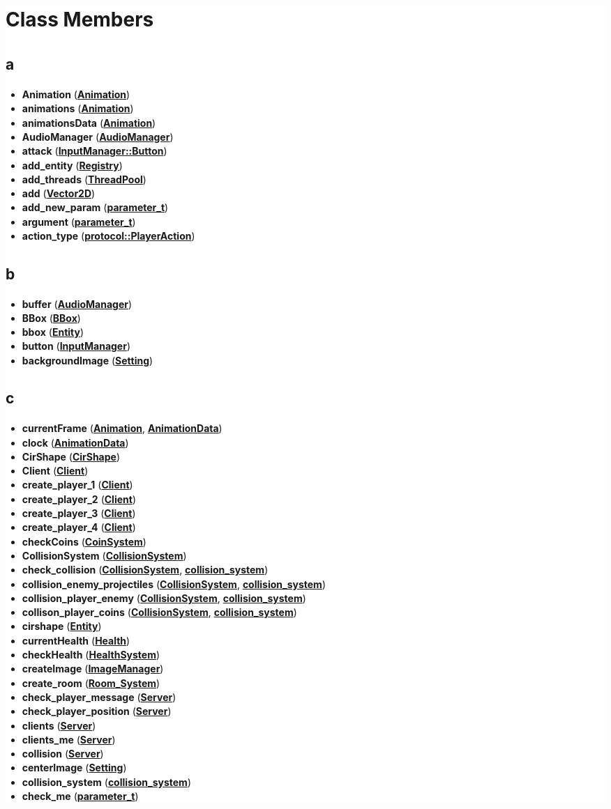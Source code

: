 
# Class Members



## a

* **Animation** ([**Animation**](classAnimation.md))
* **animations** ([**Animation**](classAnimation.md))
* **animationsData** ([**Animation**](classAnimation.md))
* **AudioManager** ([**AudioManager**](classAudioManager.md))
* **attack** ([**InputManager::Button**](structInputManager_1_1Button.md))
* **add\_entity** ([**Registry**](classRegistry.md))
* **add\_threads** ([**ThreadPool**](classThreadPool.md))
* **add** ([**Vector2D**](classVector2D.md))
* **add\_new\_param** ([**parameter\_t**](structparameter__t.md))
* **argument** ([**parameter\_t**](structparameter__t.md))
* **action\_type** ([**protocol::PlayerAction**](structprotocol_1_1PlayerAction.md))


## b

* **buffer** ([**AudioManager**](classAudioManager.md))
* **BBox** ([**BBox**](classBBox.md))
* **bbox** ([**Entity**](classEntity.md))
* **button** ([**InputManager**](classInputManager.md))
* **backgroundImage** ([**Setting**](classSetting.md))


## c

* **currentFrame** ([**Animation**](classAnimation.md), [**AnimationData**](structAnimationData.md))
* **clock** ([**AnimationData**](structAnimationData.md))
* **CirShape** ([**CirShape**](classCirShape.md))
* **Client** ([**Client**](classClient.md))
* **create\_player\_1** ([**Client**](classClient.md))
* **create\_player\_2** ([**Client**](classClient.md))
* **create\_player\_3** ([**Client**](classClient.md))
* **create\_player\_4** ([**Client**](classClient.md))
* **checkCoins** ([**CoinSystem**](classCoinSystem.md))
* **CollisionSystem** ([**CollisionSystem**](classCollisionSystem.md))
* **check\_collision** ([**CollisionSystem**](classCollisionSystem.md), [**collision\_system**](classcollision__system.md))
* **collision\_enemy\_projectiles** ([**CollisionSystem**](classCollisionSystem.md), [**collision\_system**](classcollision__system.md))
* **collision\_player\_enemy** ([**CollisionSystem**](classCollisionSystem.md), [**collision\_system**](classcollision__system.md))
* **collison\_player\_coins** ([**CollisionSystem**](classCollisionSystem.md), [**collision\_system**](classcollision__system.md))
* **cirshape** ([**Entity**](classEntity.md))
* **currentHealth** ([**Health**](classHealth.md))
* **checkHealth** ([**HealthSystem**](classHealthSystem.md))
* **createImage** ([**ImageManager**](classImageManager.md))
* **create\_room** ([**Room\_System**](classRoom__System.md))
* **check\_player\_message** ([**Server**](classServer.md))
* **check\_player\_position** ([**Server**](classServer.md))
* **clients** ([**Server**](classServer.md))
* **clients\_me** ([**Server**](classServer.md))
* **collision** ([**Server**](classServer.md))
* **centerImage** ([**Setting**](classSetting.md))
* **collision\_system** ([**collision\_system**](classcollision__system.md))
* **check\_me** ([**parameter\_t**](structparameter__t.md))
